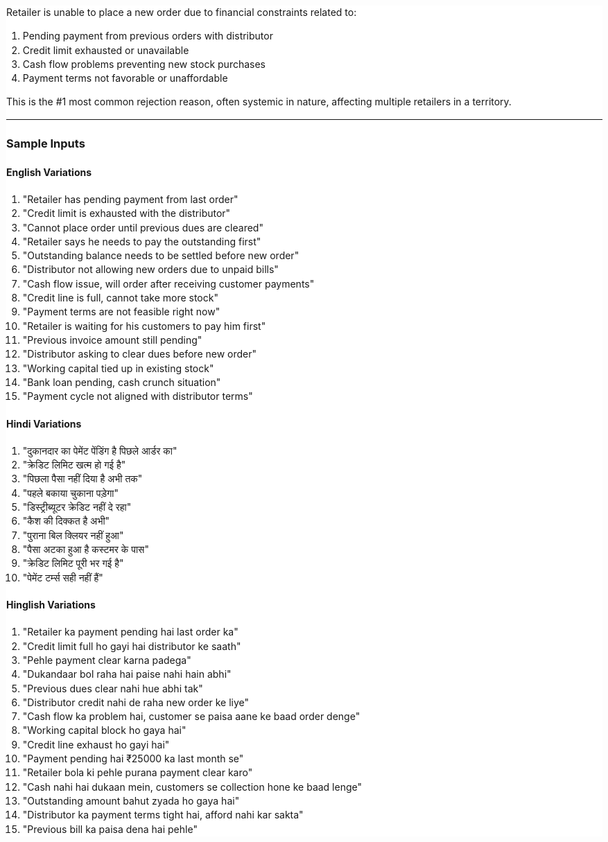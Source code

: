 Retailer is unable to place a new order due to financial constraints related to:
1. Pending payment from previous orders with distributor
2. Credit limit exhausted or unavailable
3. Cash flow problems preventing new stock purchases
4. Payment terms not favorable or unaffordable

This is the #1 most common rejection reason, often systemic in nature, affecting multiple retailers in a territory.

---

### Sample Inputs

#### English Variations
1. "Retailer has pending payment from last order"
2. "Credit limit is exhausted with the distributor"
3. "Cannot place order until previous dues are cleared"
4. "Retailer says he needs to pay the outstanding first"
5. "Outstanding balance needs to be settled before new order"
6. "Distributor not allowing new orders due to unpaid bills"
7. "Cash flow issue, will order after receiving customer payments"
8. "Credit line is full, cannot take more stock"
9. "Payment terms are not feasible right now"
10. "Retailer is waiting for his customers to pay him first"
11. "Previous invoice amount still pending"
12. "Distributor asking to clear dues before new order"
13. "Working capital tied up in existing stock"
14. "Bank loan pending, cash crunch situation"
15. "Payment cycle not aligned with distributor terms"

#### Hindi Variations
1. "दुकानदार का पेमेंट पेंडिंग है पिछले आर्डर का"
2. "क्रेडिट लिमिट खत्म हो गई है"
3. "पिछला पैसा नहीं दिया है अभी तक"
4. "पहले बकाया चुकाना पड़ेगा"
5. "डिस्ट्रीब्यूटर क्रेडिट नहीं दे रहा"
6. "कैश की दिक्कत है अभी"
7. "पुराना बिल क्लियर नहीं हुआ"
8. "पैसा अटका हुआ है कस्टमर के पास"
9. "क्रेडिट लिमिट पूरी भर गई है"
10. "पेमेंट टर्म्स सही नहीं हैं"

#### Hinglish Variations
1. "Retailer ka payment pending hai last order ka"
2. "Credit limit full ho gayi hai distributor ke saath"
3. "Pehle payment clear karna padega"
4. "Dukandaar bol raha hai paise nahi hain abhi"
5. "Previous dues clear nahi hue abhi tak"
6. "Distributor credit nahi de raha new order ke liye"
7. "Cash flow ka problem hai, customer se paisa aane ke baad order denge"
8. "Working capital block ho gaya hai"
9. "Credit line exhaust ho gayi hai"
10. "Payment pending hai ₹25000 ka last month se"
11. "Retailer bola ki pehle purana payment clear karo"
12. "Cash nahi hai dukaan mein, customers se collection hone ke baad lenge"
13. "Outstanding amount bahut zyada ho gaya hai"
14. "Distributor ka payment terms tight hai, afford nahi kar sakta"
15. "Previous bill ka paisa dena hai pehle"
